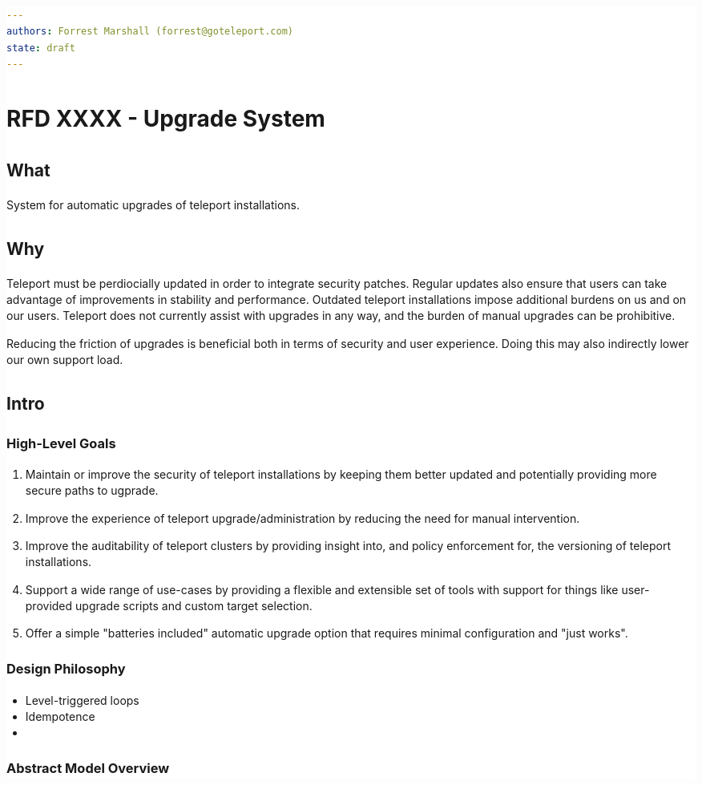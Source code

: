 ```yaml
---
authors: Forrest Marshall (forrest@goteleport.com)
state: draft
---
```


# RFD XXXX - Upgrade System

## What

System for automatic upgrades of teleport installations.


## Why

Teleport must be perdiocially updated in order to integrate security patches.  Regular
updates also ensure that users can take advantage of improvements in stability and
performance.  Outdated teleport installations impose additional burdens on us and on
our users. Teleport does not currently assist with upgrades in any way, and the burden
of manual upgrades can be prohibitive.

Reducing the friction of upgrades is beneficial both in terms of security and user
experience. Doing this may also indirectly lower our own support load.


## Intro

### High-Level Goals

1. Maintain or improve the security of teleport installations by keeping them better
updated and potentially providing more secure paths to ugprade.

2. Improve the experience of teleport upgrade/administration by reducing the need for
manual intervention.

3. Improve the auditability of teleport clusters by providing insight into, and policy
enforcement for, the versioning of teleport installations.

4. Support a wide range of use-cases by providing a flexible and extensible set of tools
with support for things like user-provided upgrade scripts and custom target selection.

5. Offer a simple "batteries included" automatic upgrade option that requires minimal
configuration and "just works".


### Design Philosophy

- Level-triggered loops
- Idempotence
- 

### Abstract Model Overview
